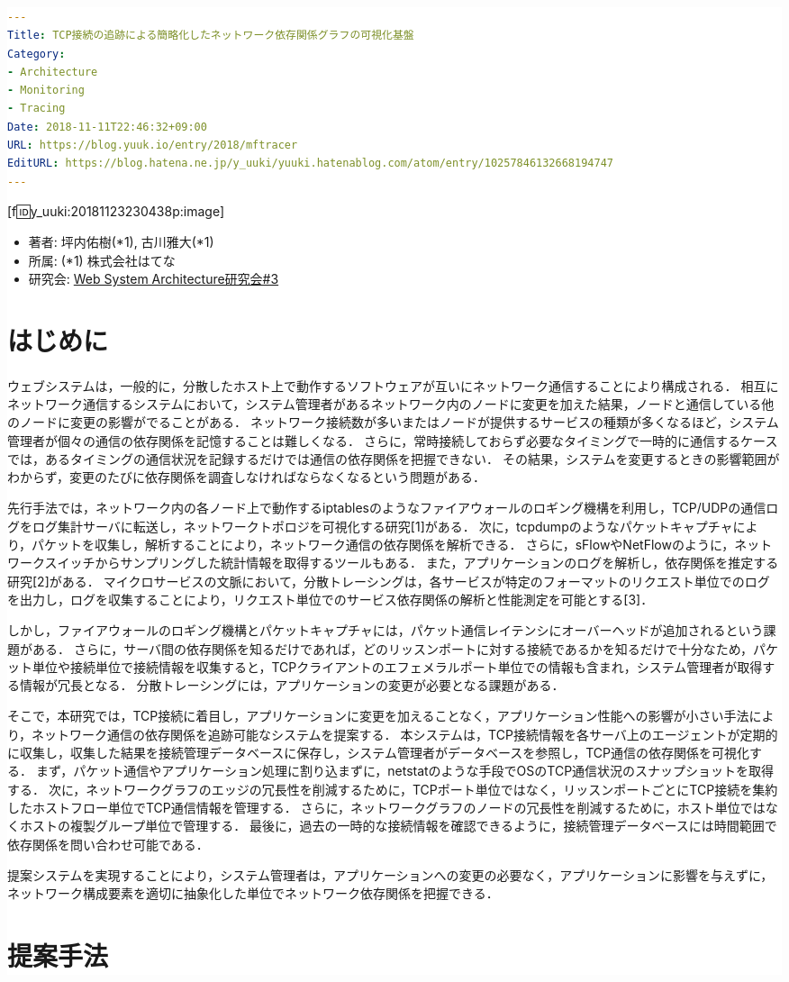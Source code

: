 ```yaml
---
Title: TCP接続の追跡による簡略化したネットワーク依存関係グラフの可視化基盤
Category:
- Architecture
- Monitoring
- Tracing
Date: 2018-11-11T22:46:32+09:00
URL: https://blog.yuuk.io/entry/2018/mftracer
EditURL: https://blog.hatena.ne.jp/y_uuki/yuuki.hatenablog.com/atom/entry/10257846132668194747
---
```


[f:id:y_uuki:20181123230438p:image]

- 著者: 坪内佑樹(\*1), 古川雅大(\*1)
- 所属: (\*1) 株式会社はてな
- 研究会: [Web System Architecture研究会#3](https://websystemarchitecture.hatenablog.jp/entry/2018/10/09/231937)

# はじめに

ウェブシステムは，一般的に，分散したホスト上で動作するソフトウェアが互いにネットワーク通信することにより構成される．
相互にネットワーク通信するシステムにおいて，システム管理者があるネットワーク内のノードに変更を加えた結果，ノードと通信している他のノードに変更の影響がでることがある．
ネットワーク接続数が多いまたはノードが提供するサービスの種類が多くなるほど，システム管理者が個々の通信の依存関係を記憶することは難しくなる．
さらに，常時接続しておらず必要なタイミングで一時的に通信するケースでは，あるタイミングの通信状況を記録するだけでは通信の依存関係を把握できない．
その結果，システムを変更するときの影響範囲がわからず，変更のたびに依存関係を調査しなければならなくなるという問題がある．

先行手法では，ネットワーク内の各ノード上で動作するiptablesのようなファイアウォールのロギング機構を利用し，TCP/UDPの通信ログをログ集計サーバに転送し，ネットワークトポロジを可視化する研究[1]がある．
次に，tcpdumpのようなパケットキャプチャにより，パケットを収集し，解析することにより，ネットワーク通信の依存関係を解析できる．
さらに，sFlowやNetFlowのように，ネットワークスイッチからサンプリングした統計情報を取得するツールもある．
また，アプリケーションのログを解析し，依存関係を推定する研究[2]がある．
マイクロサービスの文脈において，分散トレーシングは，各サービスが特定のフォーマットのリクエスト単位でのログを出力し，ログを収集することにより，リクエスト単位でのサービス依存関係の解析と性能測定を可能とする[3]．

しかし，ファイアウォールのロギング機構とパケットキャプチャには，パケット通信レイテンシにオーバーヘッドが追加されるという課題がある．
さらに，サーバ間の依存関係を知るだけであれば，どのリッスンポートに対する接続であるかを知るだけで十分なため，パケット単位や接続単位で接続情報を収集すると，TCPクライアントのエフェメラルポート単位での情報も含まれ，システム管理者が取得する情報が冗長となる．
分散トレーシングには，アプリケーションの変更が必要となる課題がある．

そこで，本研究では，TCP接続に着目し，アプリケーションに変更を加えることなく，アプリケーション性能への影響が小さい手法により，ネットワーク通信の依存関係を追跡可能なシステムを提案する．
本システムは，TCP接続情報を各サーバ上のエージェントが定期的に収集し，収集した結果を接続管理データベースに保存し，システム管理者がデータベースを参照し，TCP通信の依存関係を可視化する．
まず，パケット通信やアプリケーション処理に割り込まずに，netstatのような手段でOSのTCP通信状況のスナップショットを取得する．
次に，ネットワークグラフのエッジの冗長性を削減するために，TCPポート単位ではなく，リッスンポートごとにTCP接続を集約したホストフロー単位でTCP通信情報を管理する．
さらに，ネットワークグラフのノードの冗長性を削減するために，ホスト単位ではなくホストの複製グループ単位で管理する．
最後に，過去の一時的な接続情報を確認できるように，接続管理データベースには時間範囲で依存関係を問い合わせ可能である．

提案システムを実現することにより，システム管理者は，アプリケーションへの変更の必要なく，アプリケーションに影響を与えずに，ネットワーク構成要素を適切に抽象化した単位でネットワーク依存関係を把握できる．



# 提案手法
